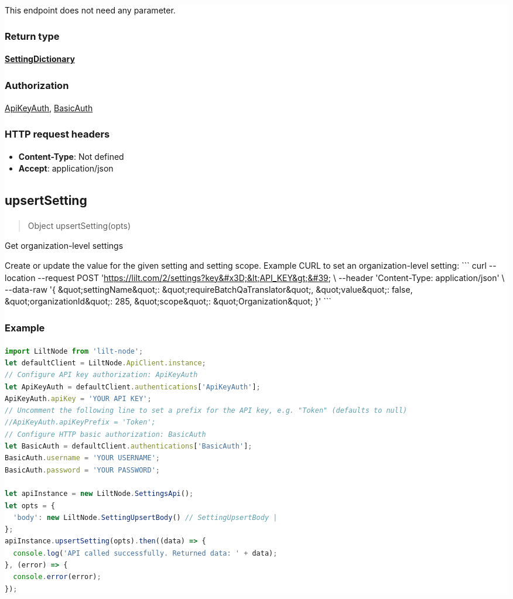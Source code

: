 This endpoint does not need any parameter.

### Return type

[**SettingDictionary**](SettingDictionary.md)

### Authorization

[ApiKeyAuth](../README.md#ApiKeyAuth), [BasicAuth](../README.md#BasicAuth)

### HTTP request headers

- **Content-Type**: Not defined
- **Accept**: application/json


## upsertSetting

> Object upsertSetting(opts)

Get organization-level settings

Create or update the value for the given setting and setting scope.  Example CURL to set an organization-level setting:  &#x60;&#x60;&#x60; curl --location --request POST &#39;https://lilt.com/2/settings?key&#x3D;&lt;API_KEY&gt;&#39; \\ --header &#39;Content-Type: application/json&#39; \\ --data-raw &#39;{     \&quot;settingName\&quot;: \&quot;requireBatchQaTranslator\&quot;,     \&quot;value\&quot;: false,     \&quot;organizationId\&quot;: 285,     \&quot;scope\&quot;: \&quot;Organization\&quot; }&#39; &#x60;&#x60;&#x60;  

### Example

```javascript
import LiltNode from 'lilt-node';
let defaultClient = LiltNode.ApiClient.instance;
// Configure API key authorization: ApiKeyAuth
let ApiKeyAuth = defaultClient.authentications['ApiKeyAuth'];
ApiKeyAuth.apiKey = 'YOUR API KEY';
// Uncomment the following line to set a prefix for the API key, e.g. "Token" (defaults to null)
//ApiKeyAuth.apiKeyPrefix = 'Token';
// Configure HTTP basic authorization: BasicAuth
let BasicAuth = defaultClient.authentications['BasicAuth'];
BasicAuth.username = 'YOUR USERNAME';
BasicAuth.password = 'YOUR PASSWORD';

let apiInstance = new LiltNode.SettingsApi();
let opts = {
  'body': new LiltNode.SettingUpsertBody() // SettingUpsertBody | 
};
apiInstance.upsertSetting(opts).then((data) => {
  console.log('API called successfully. Returned data: ' + data);
}, (error) => {
  console.error(error);
});

```
